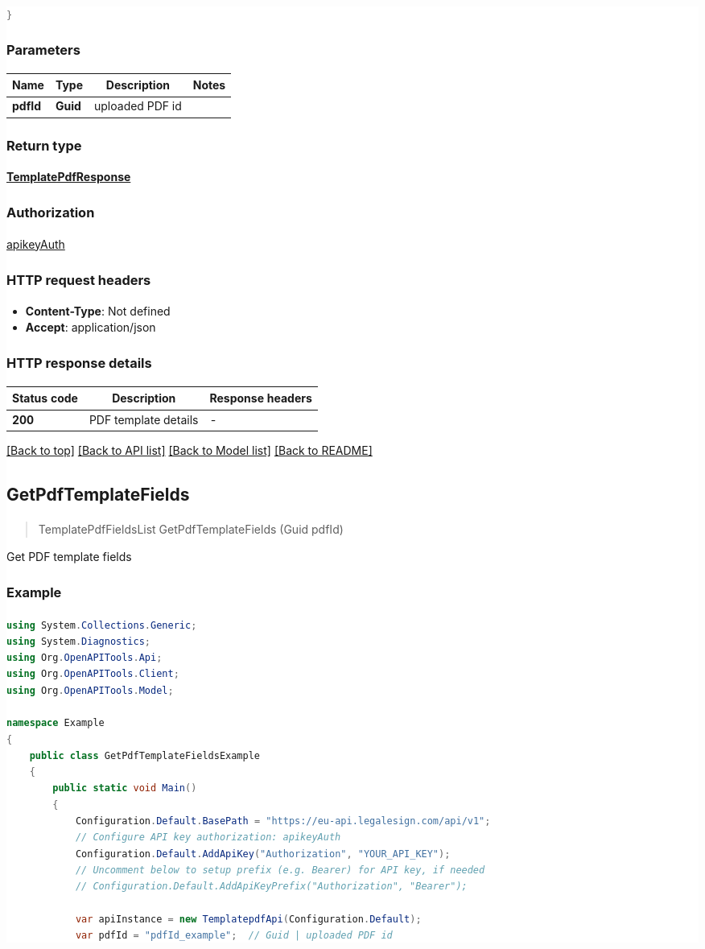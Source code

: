 ```csharp
}
```

### Parameters


Name | Type | Description  | Notes
------------- | ------------- | ------------- | -------------
 **pdfId** | **Guid**| uploaded PDF id | 

### Return type

[**TemplatePdfResponse**](TemplatePdfResponse.md)

### Authorization

[apikeyAuth](../README.md#apikeyAuth)

### HTTP request headers

- **Content-Type**: Not defined
- **Accept**: application/json


### HTTP response details
| Status code | Description | Response headers |
|-------------|-------------|------------------|
| **200** | PDF template details |  -  |

[[Back to top]](#)
[[Back to API list]](../README.md#documentation-for-api-endpoints)
[[Back to Model list]](../README.md#documentation-for-models)
[[Back to README]](../README.md)


## GetPdfTemplateFields

> TemplatePdfFieldsList GetPdfTemplateFields (Guid pdfId)

Get PDF template fields

### Example

```csharp
using System.Collections.Generic;
using System.Diagnostics;
using Org.OpenAPITools.Api;
using Org.OpenAPITools.Client;
using Org.OpenAPITools.Model;

namespace Example
{
    public class GetPdfTemplateFieldsExample
    {
        public static void Main()
        {
            Configuration.Default.BasePath = "https://eu-api.legalesign.com/api/v1";
            // Configure API key authorization: apikeyAuth
            Configuration.Default.AddApiKey("Authorization", "YOUR_API_KEY");
            // Uncomment below to setup prefix (e.g. Bearer) for API key, if needed
            // Configuration.Default.AddApiKeyPrefix("Authorization", "Bearer");

            var apiInstance = new TemplatepdfApi(Configuration.Default);
            var pdfId = "pdfId_example";  // Guid | uploaded PDF id

```